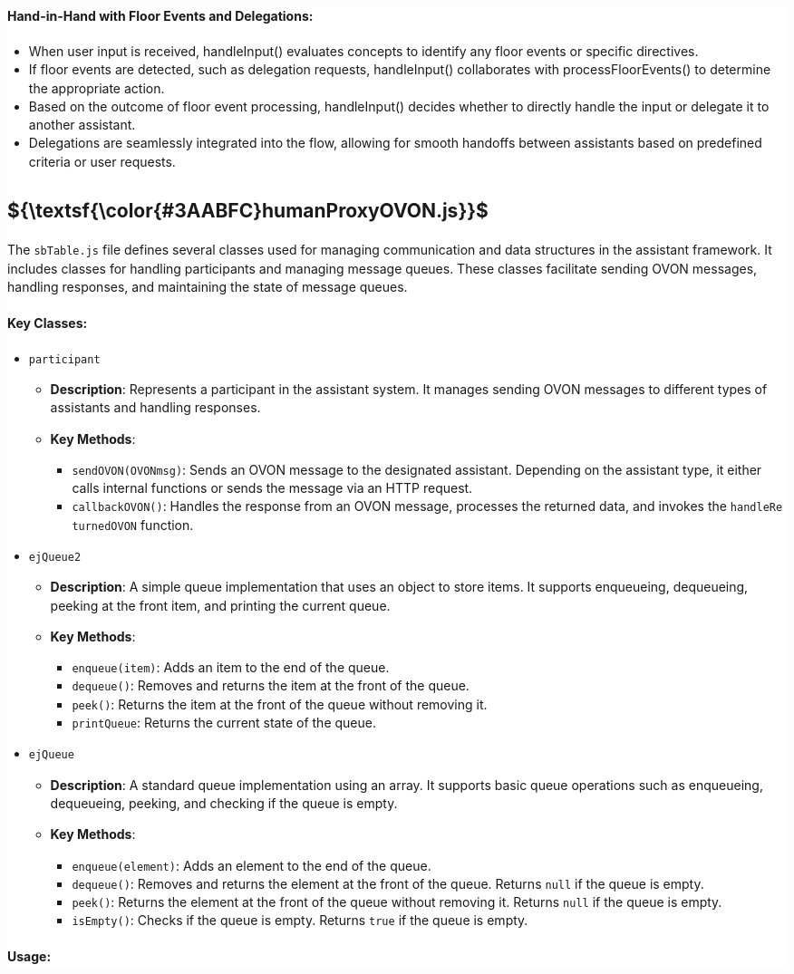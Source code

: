 #### Hand-in-Hand with Floor Events and Delegations:
* When user input is received, handleInput() evaluates concepts to identify any floor events or specific directives.
* If floor events are detected, such as delegation requests, handleInput() collaborates with processFloorEvents() to determine the appropriate action.
* Based on the outcome of floor event processing, handleInput() decides whether to directly handle the input or delegate it to another assistant.
* Delegations are seamlessly integrated into the flow, allowing for smooth handoffs between assistants based on predefined criteria or user requests.

## ${\textsf{\color{#3AABFC}humanProxyOVON.js}}$
The `sbTable.js` file defines several classes used for managing communication and data structures in the assistant framework. It includes classes for handling participants and managing message queues. These classes facilitate sending OVON messages, handling responses, and maintaining the state of message queues.

#### Key Classes:
* `participant`

  - **Description**: Represents a participant in the assistant system. It manages sending OVON messages to different types of assistants and handling responses.

  - **Key Methods**:
    - `sendOVON(OVONmsg)`: Sends an OVON message to the designated assistant. Depending on the assistant type, it either calls internal functions or sends the message via an HTTP request.
    - `callbackOVON()`: Handles the response from an OVON message, processes the returned data, and invokes the `handleReturnedOVON` function.

* `ejQueue2`

  - **Description**: A simple queue implementation that uses an object to store items. It supports enqueueing, dequeueing, peeking at the front item, and printing the current queue.

  - **Key Methods**:
    - `enqueue(item)`: Adds an item to the end of the queue.
    - `dequeue()`: Removes and returns the item at the front of the queue.
    - `peek()`: Returns the item at the front of the queue without removing it.
    - `printQueue`: Returns the current state of the queue.

* `ejQueue`

  - **Description**: A standard queue implementation using an array. It supports basic queue operations such as enqueueing, dequeueing, peeking, and checking if the queue is empty.

  - **Key Methods**:
    - `enqueue(element)`: Adds an element to the end of the queue.
    - `dequeue()`: Removes and returns the element at the front of the queue. Returns `null` if the queue is empty.
    - `peek()`: Returns the element at the front of the queue without removing it. Returns `null` if the queue is empty.
    - `isEmpty()`: Checks if the queue is empty. Returns `true` if the queue is empty.

#### Usage:
